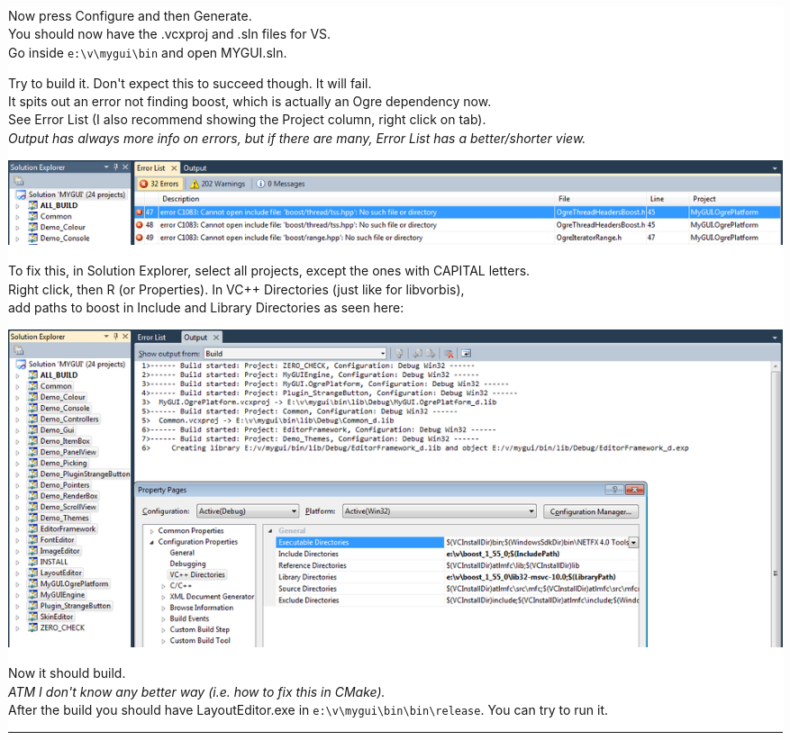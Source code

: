   
Now press Configure and then Generate.  
You should now have the .vcxproj and .sln files for VS.  
Go inside `e:\v\mygui\bin` and open MYGUI.sln.

Try to build it. Don't expect this to succeed though. It will fail.  
It spits out an error not finding boost, which is actually an Ogre
dependency now.  
See Error List (I also recommend showing the Project column, right click
on tab).  
*Output has always more info on errors, but if there are many, Error
List has a better/shorter view.*

![](images/13myg4er.png)

To fix this, in Solution Explorer, select all projects, except the ones
with CAPITAL letters.  
Right click, then R (or Properties). In VC++ Directories (just like for
libvorbis),  
add paths to boost in Include and Library Directories as seen here:

![](images/13myg5pr.png)

Now it should build.  
*ATM I don't know any better way (i.e. how to fix this in CMake).*  
After the build you should have LayoutEditor.exe in
`e:\v\mygui\bin\bin\release`. You can try to run it.

------------------------------------------------------------------------

  